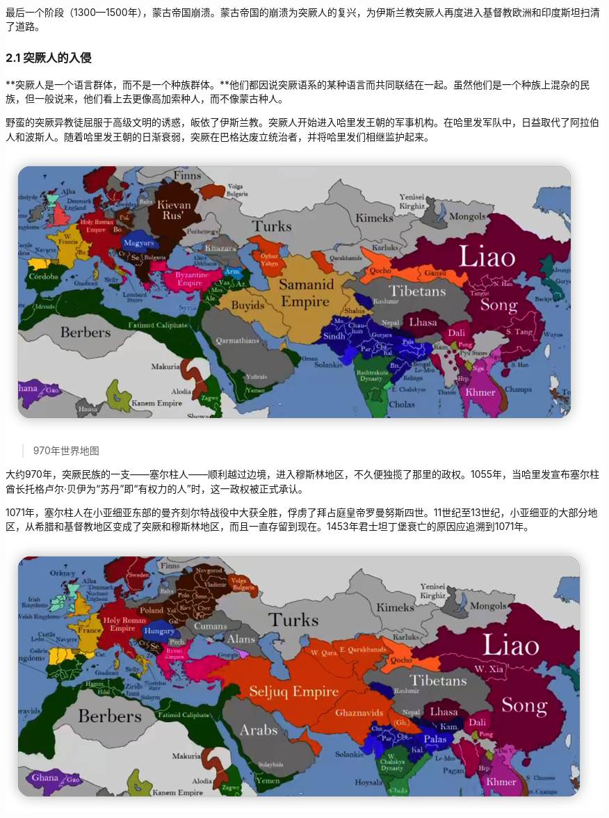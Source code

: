最后一个阶段（1300—1500年），蒙古帝国崩溃。蒙古帝国的崩溃为突厥人的复兴，为伊斯兰教突厥人再度进入基督教欧洲和印度斯坦扫清了道路。



### 2.1 突厥人的入侵

**突厥人是一个语言群体，而不是一个种族群体。**他们都因说突厥语系的某种语言而共同联结在一起。虽然他们是一个种族上混杂的民族，但一般说来，他们看上去更像高加索种人，而不像蒙古种人。

野蛮的突厥异教徒屈服于高级文明的诱惑，皈依了伊斯兰教。突厥人开始进入哈里发王朝的军事机构。在哈里发军队中，日益取代了阿拉伯人和波斯人。随着哈里发王朝的日渐衰弱，突厥在巴格达废立统治者，并将哈里发们相继监护起来。

<img src="%E5%85%A8%E7%90%83%E9%80%9A%E5%8F%B2%E4%B9%8B%E6%AC%A7%E4%BA%9A%E5%A4%A7%E9%99%86%E7%9A%84%E4%B8%AD%E4%B8%96%E7%BA%AA%E6%96%87%E6%98%8E/image-20220517094129104.png" alt="image-20220517094129104" style="zoom:100%;" />

> 970年世界地图

大约970年，突厥民族的一支——塞尔柱人——顺利越过边境，进入穆斯林地区，不久便独揽了那里的政权。1055年，当哈里发宣布塞尔柱酋长托格卢尔·贝伊为“苏丹”即“有权力的人”时，这一政权被正式承认。

1071年，塞尔柱人在小亚细亚东部的曼齐刻尔特战役中大获全胜，俘虏了拜占庭皇帝罗曼努斯四世。11世纪至13世纪，小亚细亚的大部分地区，从希腊和基督教地区变成了突厥和穆斯林地区，而且一直存留到现在。1453年君士坦丁堡衰亡的原因应追溯到1071年。

<img src="%E5%85%A8%E7%90%83%E9%80%9A%E5%8F%B2%E4%B9%8B%E6%AC%A7%E4%BA%9A%E5%A4%A7%E9%99%86%E7%9A%84%E4%B8%AD%E4%B8%96%E7%BA%AA%E6%96%87%E6%98%8E/image-20220517094409758.png" alt="image-20220517094409758" style="zoom:100%;" />
